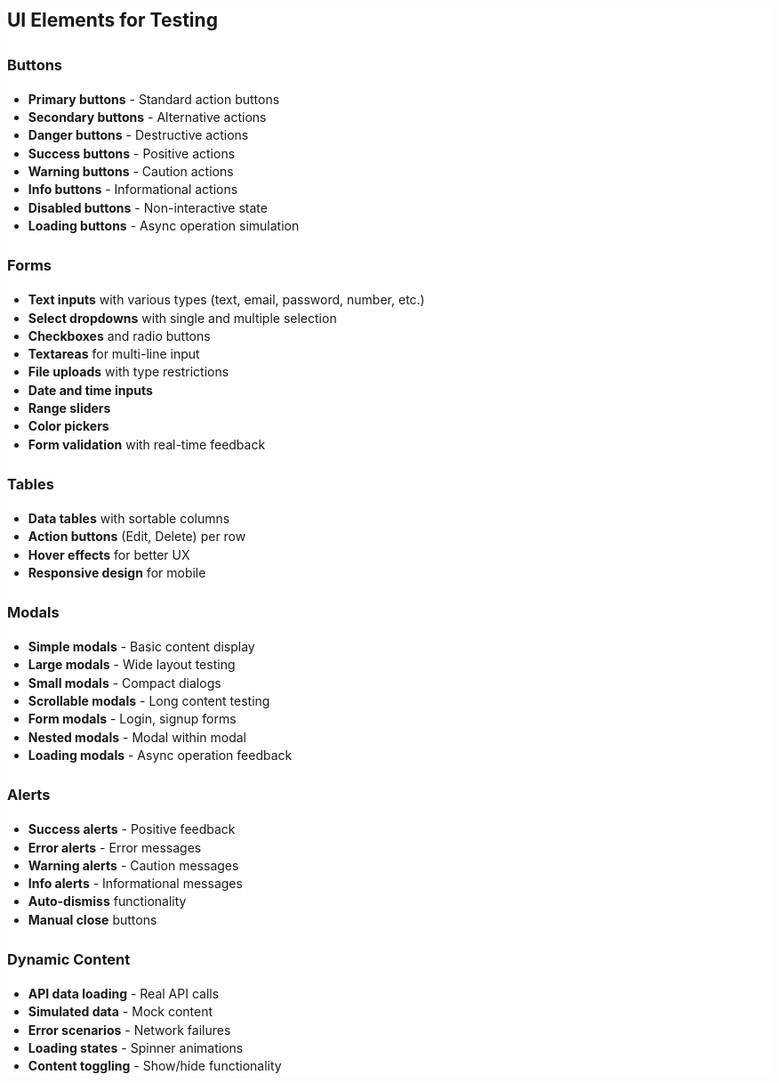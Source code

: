 ## UI Elements for Testing

### Buttons
- **Primary buttons** - Standard action buttons
- **Secondary buttons** - Alternative actions
- **Danger buttons** - Destructive actions
- **Success buttons** - Positive actions
- **Warning buttons** - Caution actions
- **Info buttons** - Informational actions
- **Disabled buttons** - Non-interactive state
- **Loading buttons** - Async operation simulation

### Forms
- **Text inputs** with various types (text, email, password, number, etc.)
- **Select dropdowns** with single and multiple selection
- **Checkboxes** and radio buttons
- **Textareas** for multi-line input
- **File uploads** with type restrictions
- **Date and time inputs**
- **Range sliders**
- **Color pickers**
- **Form validation** with real-time feedback

### Tables
- **Data tables** with sortable columns
- **Action buttons** (Edit, Delete) per row
- **Hover effects** for better UX
- **Responsive design** for mobile

### Modals
- **Simple modals** - Basic content display
- **Large modals** - Wide layout testing
- **Small modals** - Compact dialogs
- **Scrollable modals** - Long content testing
- **Form modals** - Login, signup forms
- **Nested modals** - Modal within modal
- **Loading modals** - Async operation feedback

### Alerts
- **Success alerts** - Positive feedback
- **Error alerts** - Error messages
- **Warning alerts** - Caution messages
- **Info alerts** - Informational messages
- **Auto-dismiss** functionality
- **Manual close** buttons

### Dynamic Content
- **API data loading** - Real API calls
- **Simulated data** - Mock content
- **Error scenarios** - Network failures
- **Loading states** - Spinner animations
- **Content toggling** - Show/hide functionality
